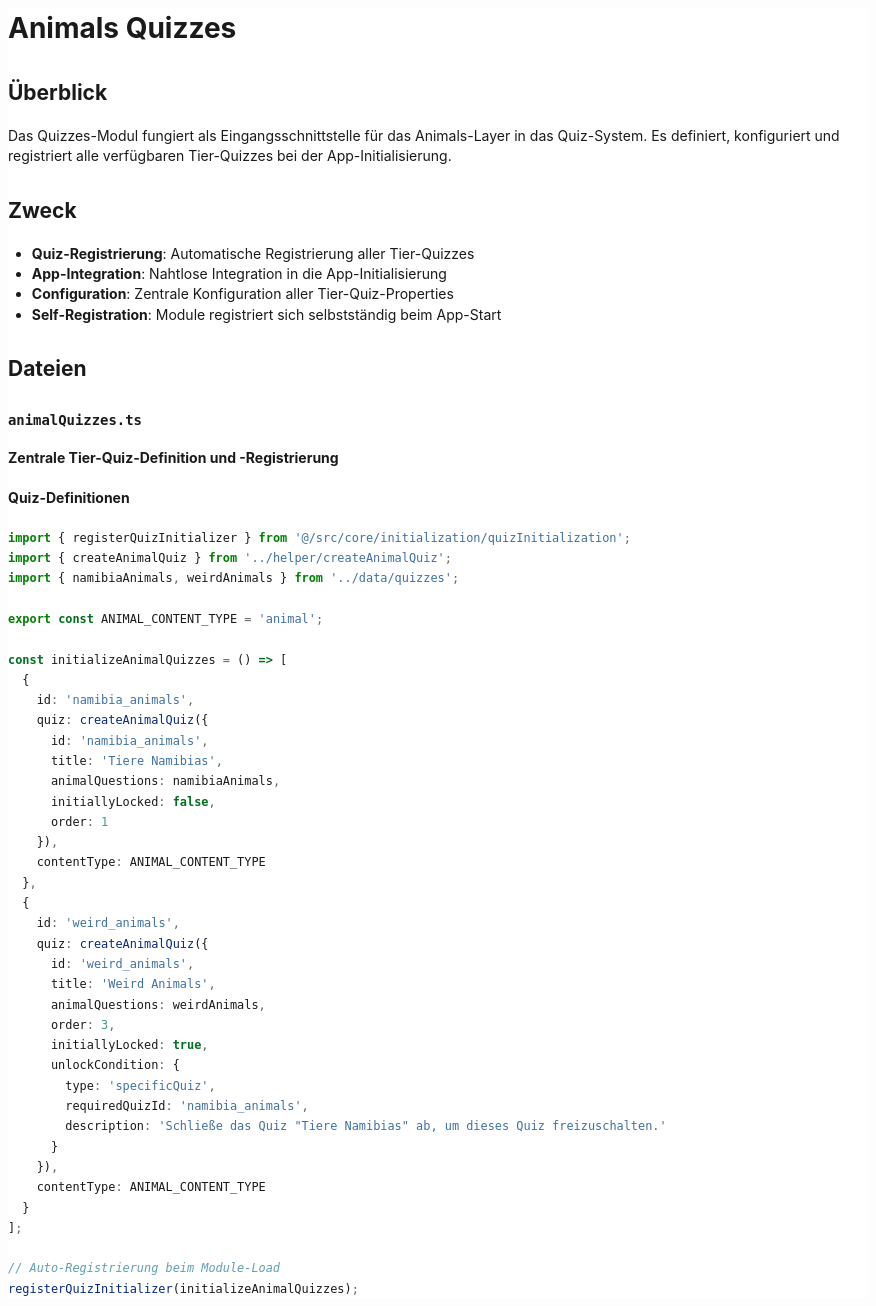 # Animals Quizzes

## Überblick

Das Quizzes-Modul fungiert als Eingangsschnittstelle für das Animals-Layer in das Quiz-System. Es definiert, konfiguriert und registriert alle verfügbaren Tier-Quizzes bei der App-Initialisierung.

## Zweck

- **Quiz-Registrierung**: Automatische Registrierung aller Tier-Quizzes
- **App-Integration**: Nahtlose Integration in die App-Initialisierung  
- **Configuration**: Zentrale Konfiguration aller Tier-Quiz-Properties
- **Self-Registration**: Module registriert sich selbstständig beim App-Start

## Dateien

### `animalQuizzes.ts`

**Zentrale Tier-Quiz-Definition und -Registrierung**

#### Quiz-Definitionen

```typescript
import { registerQuizInitializer } from '@/src/core/initialization/quizInitialization';
import { createAnimalQuiz } from '../helper/createAnimalQuiz';
import { namibiaAnimals, weirdAnimals } from '../data/quizzes';

export const ANIMAL_CONTENT_TYPE = 'animal';

const initializeAnimalQuizzes = () => [
  {
    id: 'namibia_animals',
    quiz: createAnimalQuiz({
      id: 'namibia_animals',
      title: 'Tiere Namibias',
      animalQuestions: namibiaAnimals,
      initiallyLocked: false,
      order: 1
    }),
    contentType: ANIMAL_CONTENT_TYPE
  },
  {
    id: 'weird_animals',
    quiz: createAnimalQuiz({
      id: 'weird_animals',
      title: 'Weird Animals',
      animalQuestions: weirdAnimals,
      order: 3,
      initiallyLocked: true,
      unlockCondition: {
        type: 'specificQuiz',
        requiredQuizId: 'namibia_animals',
        description: 'Schließe das Quiz "Tiere Namibias" ab, um dieses Quiz freizuschalten.'
      }
    }),
    contentType: ANIMAL_CONTENT_TYPE
  }
];

// Auto-Registrierung beim Module-Load
registerQuizInitializer(initializeAnimalQuizzes);
```